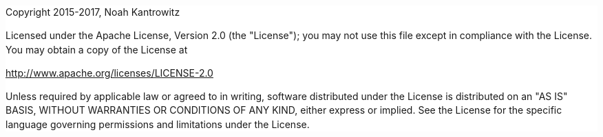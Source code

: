 Copyright 2015-2017, Noah Kantrowitz

Licensed under the Apache License, Version 2.0 (the "License");
you may not use this file except in compliance with the License.
You may obtain a copy of the License at

http://www.apache.org/licenses/LICENSE-2.0

Unless required by applicable law or agreed to in writing, software
distributed under the License is distributed on an "AS IS" BASIS,
WITHOUT WARRANTIES OR CONDITIONS OF ANY KIND, either express or implied.
See the License for the specific language governing permissions and
limitations under the License.
